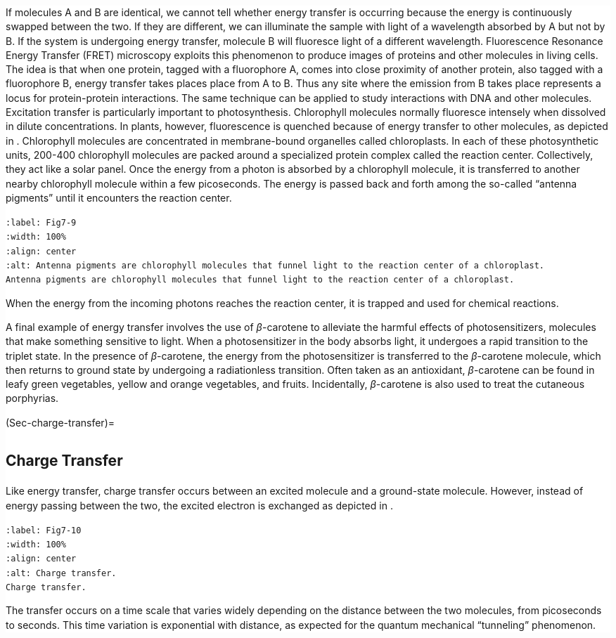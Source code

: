 If molecules A and B are identical, we cannot tell whether energy transfer is occurring because the energy is continuously swapped between the two.  If they are different, we can illuminate the sample with light of a wavelength absorbed by A but not by B.  If the system is undergoing energy transfer, molecule B will fluoresce light of a different wavelength.  Fluorescence Resonance Energy Transfer (FRET) microscopy exploits this phenomenon to produce images of proteins and other molecules in living cells.  The idea is that when one protein, tagged with a fluorophore A, comes into close proximity of another protein, also tagged with a fluorophore B, energy transfer takes places place from A to B. Thus any site where the emission from B takes place represents a locus for protein-protein interactions. The same technique can be applied to study interactions with DNA and other molecules. 
Excitation transfer is particularly important to photosynthesis.  Chlorophyll molecules normally fluoresce intensely when dissolved in dilute concentrations.  In plants, however, fluorescence is quenched because of energy transfer to other molecules, as depicted in [](#Fig7-9).  Chlorophyll molecules are concentrated in membrane-bound organelles called chloroplasts.  In each of these photosynthetic units, 200-400 chlorophyll molecules are packed around a specialized protein complex called the reaction center.  Collectively, they act like a solar panel.  Once the energy from a photon is absorbed by a chlorophyll molecule, it is transferred to another nearby chlorophyll molecule within a few picoseconds.  The energy is passed back and forth among the so-called “antenna pigments” until it encounters the reaction center.
```{figure} ./images/Topic7/Fig7-9.png
:label: Fig7-9
:width: 100%
:align: center
:alt: Antenna pigments are chlorophyll molecules that funnel light to the reaction center of a chloroplast.
Antenna pigments are chlorophyll molecules that funnel light to the reaction center of a chloroplast.
```
When the energy from the incoming photons reaches the reaction center, it is trapped and used for chemical reactions.
 
A final example of energy transfer involves the use of $\beta$-carotene to alleviate the harmful effects of photosensitizers, molecules that make something sensitive to light.  When a photosensitizer in the body absorbs light, it undergoes a rapid transition to the triplet state.  In the presence of $\beta$-carotene, the energy from the photosensitizer is transferred to the $\beta$-carotene molecule, which then returns to ground state by undergoing a radiationless transition.  Often taken as an antioxidant, $\beta$-carotene can be found in leafy green vegetables, yellow and orange vegetables, and fruits.  Incidentally, $\beta$-carotene is also used to treat the cutaneous porphyrias.

(Sec-charge-transfer)=
## Charge Transfer
Like energy transfer, charge transfer occurs between an excited molecule and a ground-state molecule.  However, instead of energy passing between the two, the excited electron is exchanged as depicted in [](#Fig7-10).
```{figure} ./images/Topic7/Fig7-10.png
:label: Fig7-10
:width: 100%
:align: center
:alt: Charge transfer.
Charge transfer.
```

The transfer occurs on a time scale that varies widely depending on the distance between the two molecules, from picoseconds to seconds.  This time variation is exponential with distance, as expected for the quantum mechanical “tunneling” phenomenon.
